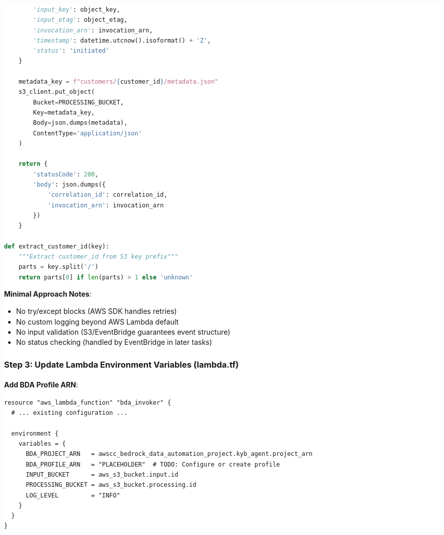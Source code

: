 ```python
        'input_key': object_key,
        'input_etag': object_etag,
        'invocation_arn': invocation_arn,
        'timestamp': datetime.utcnow().isoformat() + 'Z',
        'status': 'initiated'
    }

    metadata_key = f"customers/{customer_id}/metadata.json"
    s3_client.put_object(
        Bucket=PROCESSING_BUCKET,
        Key=metadata_key,
        Body=json.dumps(metadata),
        ContentType='application/json'
    )

    return {
        'statusCode': 200,
        'body': json.dumps({
            'correlation_id': correlation_id,
            'invocation_arn': invocation_arn
        })
    }

def extract_customer_id(key):
    """Extract customer_id from S3 key prefix"""
    parts = key.split('/')
    return parts[0] if len(parts) > 1 else 'unknown'
```

**Minimal Approach Notes**:
- No try/except blocks (AWS SDK handles retries)
- No custom logging beyond AWS Lambda default
- No input validation (S3/EventBridge guarantees event structure)
- No status checking (handled by EventBridge in later tasks)

### Step 3: Update Lambda Environment Variables (lambda.tf)

**Add BDA Profile ARN**:
```hcl
resource "aws_lambda_function" "bda_invoker" {
  # ... existing configuration ...

  environment {
    variables = {
      BDA_PROJECT_ARN   = awscc_bedrock_data_automation_project.kyb_agent.project_arn
      BDA_PROFILE_ARN   = "PLACEHOLDER"  # TODO: Configure or create profile
      INPUT_BUCKET      = aws_s3_bucket.input.id
      PROCESSING_BUCKET = aws_s3_bucket.processing.id
      LOG_LEVEL         = "INFO"
    }
  }
}
```
